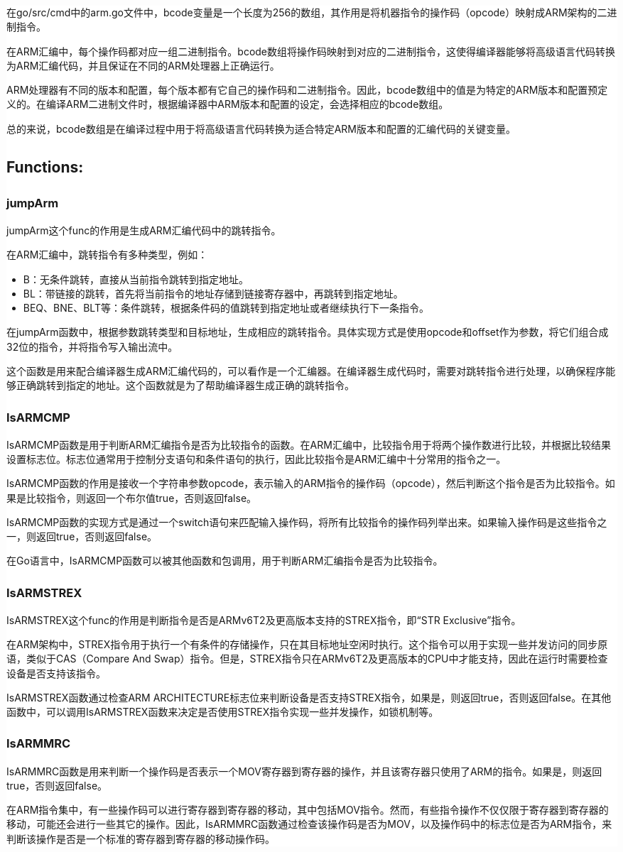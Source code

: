 在go/src/cmd中的arm.go文件中，bcode变量是一个长度为256的数组，其作用是将机器指令的操作码（opcode）映射成ARM架构的二进制指令。

在ARM汇编中，每个操作码都对应一组二进制指令。bcode数组将操作码映射到对应的二进制指令，这使得编译器能够将高级语言代码转换为ARM汇编代码，并且保证在不同的ARM处理器上正确运行。

ARM处理器有不同的版本和配置，每个版本都有它自己的操作码和二进制指令。因此，bcode数组中的值是为特定的ARM版本和配置预定义的。在编译ARM二进制文件时，根据编译器中ARM版本和配置的设定，会选择相应的bcode数组。

总的来说，bcode数组是在编译过程中用于将高级语言代码转换为适合特定ARM版本和配置的汇编代码的关键变量。



## Functions:

### jumpArm

jumpArm这个func的作用是生成ARM汇编代码中的跳转指令。

在ARM汇编中，跳转指令有多种类型，例如：

- B：无条件跳转，直接从当前指令跳转到指定地址。
- BL：带链接的跳转，首先将当前指令的地址存储到链接寄存器中，再跳转到指定地址。
- BEQ、BNE、BLT等：条件跳转，根据条件码的值跳转到指定地址或者继续执行下一条指令。

在jumpArm函数中，根据参数跳转类型和目标地址，生成相应的跳转指令。具体实现方式是使用opcode和offset作为参数，将它们组合成32位的指令，并将指令写入输出流中。

这个函数是用来配合编译器生成ARM汇编代码的，可以看作是一个汇编器。在编译器生成代码时，需要对跳转指令进行处理，以确保程序能够正确跳转到指定的地址。这个函数就是为了帮助编译器生成正确的跳转指令。



### IsARMCMP

IsARMCMP函数是用于判断ARM汇编指令是否为比较指令的函数。在ARM汇编中，比较指令用于将两个操作数进行比较，并根据比较结果设置标志位。标志位通常用于控制分支语句和条件语句的执行，因此比较指令是ARM汇编中十分常用的指令之一。

IsARMCMP函数的作用是接收一个字符串参数opcode，表示输入的ARM指令的操作码（opcode），然后判断这个指令是否为比较指令。如果是比较指令，则返回一个布尔值true，否则返回false。

IsARMCMP函数的实现方式是通过一个switch语句来匹配输入操作码，将所有比较指令的操作码列举出来。如果输入操作码是这些指令之一，则返回true，否则返回false。

在Go语言中，IsARMCMP函数可以被其他函数和包调用，用于判断ARM汇编指令是否为比较指令。



### IsARMSTREX

IsARMSTREX这个func的作用是判断指令是否是ARMv6T2及更高版本支持的STREX指令，即“STR Exclusive”指令。

在ARM架构中，STREX指令用于执行一个有条件的存储操作，只在其目标地址空闲时执行。这个指令可以用于实现一些并发访问的同步原语，类似于CAS（Compare And Swap）指令。但是，STREX指令只在ARMv6T2及更高版本的CPU中才能支持，因此在运行时需要检查设备是否支持该指令。

IsARMSTREX函数通过检查ARM ARCHITECTURE标志位来判断设备是否支持STREX指令，如果是，则返回true，否则返回false。在其他函数中，可以调用IsARMSTREX函数来决定是否使用STREX指令实现一些并发操作，如锁机制等。



### IsARMMRC

IsARMMRC函数是用来判断一个操作码是否表示一个MOV寄存器到寄存器的操作，并且该寄存器只使用了ARM的指令。如果是，则返回true，否则返回false。

在ARM指令集中，有一些操作码可以进行寄存器到寄存器的移动，其中包括MOV指令。然而，有些指令操作不仅仅限于寄存器到寄存器的移动，可能还会进行一些其它的操作。因此，IsARMMRC函数通过检查该操作码是否为MOV，以及操作码中的标志位是否为ARM指令，来判断该操作是否是一个标准的寄存器到寄存器的移动操作码。
